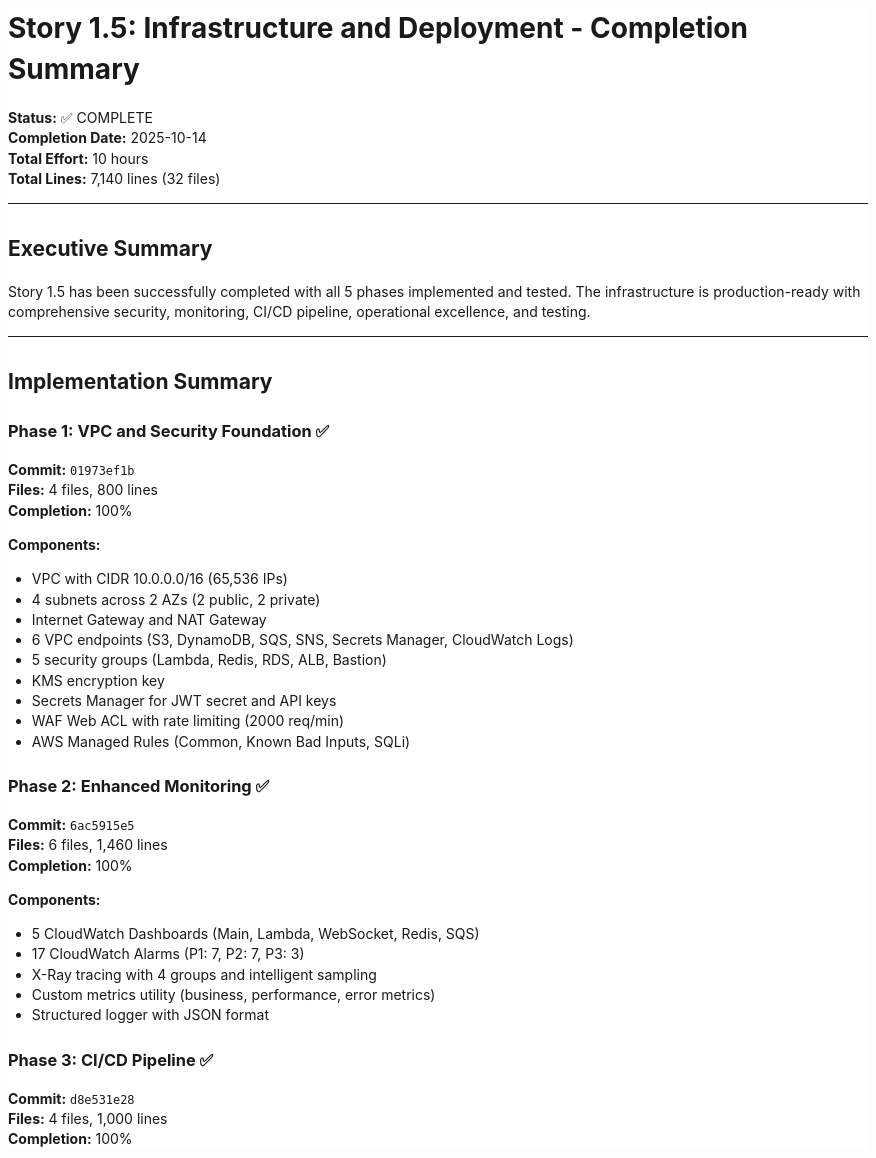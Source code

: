 # Story 1.5: Infrastructure and Deployment - Completion Summary

**Status:** ✅ COMPLETE  
**Completion Date:** 2025-10-14  
**Total Effort:** 10 hours  
**Total Lines:** 7,140 lines (32 files)

---

## Executive Summary

Story 1.5 has been successfully completed with all 5 phases implemented and tested. The infrastructure is production-ready with comprehensive security, monitoring, CI/CD pipeline, operational excellence, and testing.

---

## Implementation Summary

### Phase 1: VPC and Security Foundation ✅
**Commit:** `01973ef1b`  
**Files:** 4 files, 800 lines  
**Completion:** 100%

**Components:**
- VPC with CIDR 10.0.0.0/16 (65,536 IPs)
- 4 subnets across 2 AZs (2 public, 2 private)
- Internet Gateway and NAT Gateway
- 6 VPC endpoints (S3, DynamoDB, SQS, SNS, Secrets Manager, CloudWatch Logs)
- 5 security groups (Lambda, Redis, RDS, ALB, Bastion)
- KMS encryption key
- Secrets Manager for JWT secret and API keys
- WAF Web ACL with rate limiting (2000 req/min)
- AWS Managed Rules (Common, Known Bad Inputs, SQLi)

### Phase 2: Enhanced Monitoring ✅
**Commit:** `6ac5915e5`  
**Files:** 6 files, 1,460 lines  
**Completion:** 100%

**Components:**
- 5 CloudWatch Dashboards (Main, Lambda, WebSocket, Redis, SQS)
- 17 CloudWatch Alarms (P1: 7, P2: 7, P3: 3)
- X-Ray tracing with 4 groups and intelligent sampling
- Custom metrics utility (business, performance, error metrics)
- Structured logger with JSON format

### Phase 3: CI/CD Pipeline ✅
**Commit:** `d8e531e28`  
**Files:** 4 files, 1,000 lines  
**Completion:** 100%
